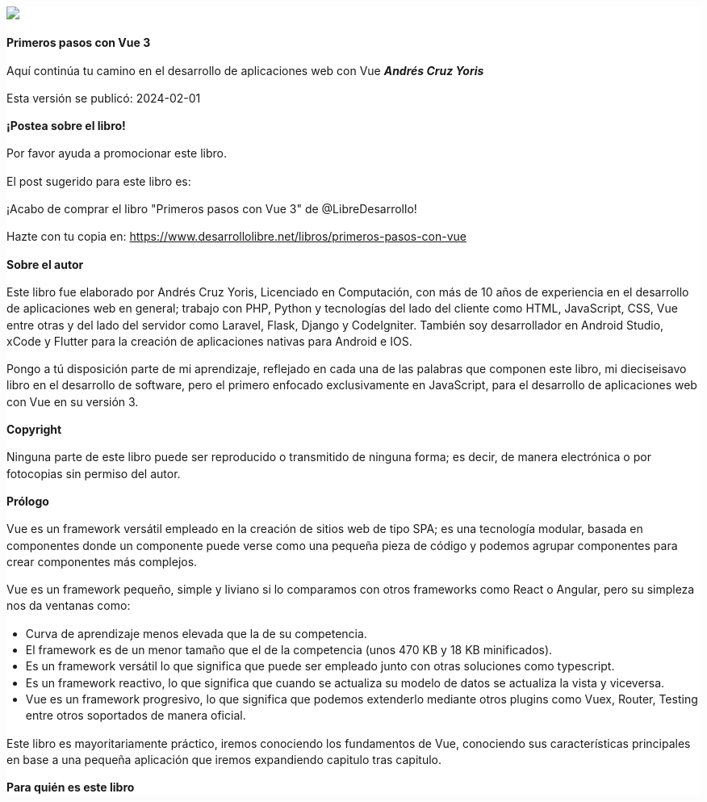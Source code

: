 ![](Aspose.Words.4d672c10-168e-4b37-bf5f-a8d1be6a5dfa.001.jpeg)

<a name="_page1_x28.35_y28.35"></a>**Primeros pasos con Vue 3**

Aquí continúa tu camino en el desarrollo de aplicaciones web con Vue ***Andrés Cruz Yoris***

Esta versión se publicó: 2024-02-01

<a name="_page2_x28.35_y28.35"></a>**¡Postea sobre el libro!**

Por favor ayuda a promocionar este libro.

El post sugerido para este libro es:

¡Acabo de comprar el libro "Primeros pasos con Vue 3" de @LibreDesarrollo!

Hazte con tu copia en: <https://www.desarrollolibre.net/libros/primeros-pasos-con-vue>

<a name="_page3_x28.35_y28.35"></a>**Sobre el autor**

Este libro fue elaborado por Andrés Cruz Yoris, Licenciado en Computación, con más de 10 años de experiencia en el desarrollo de aplicaciones web en general; trabajo con PHP, Python y tecnologías del lado del cliente como HTML, JavaScript, CSS, Vue entre otras y del lado del servidor como Laravel, Flask, Django y CodeIgniter. También soy desarrollador en Android Studio, xCode y Flutter para la creación de aplicaciones nativas para Android e IOS.

Pongo a tú disposición parte de mi aprendizaje, reflejado en cada una de las palabras que componen este libro, mi dieciseisavo libro en el desarrollo de software, pero el primero enfocado exclusivamente en JavaScript, para el desarrollo de aplicaciones web con Vue en su versión 3.

<a name="_page4_x28.35_y28.35"></a>**Copyright**

Ninguna parte de este libro puede ser reproducido o transmitido de ninguna forma; es decir, de manera electrónica o por fotocopias sin permiso del autor.

**Prólogo**

Vue es un framework versátil empleado en la creación de sitios web de tipo SPA; es una tecnología modular, basada en componentes donde un componente puede verse como una pequeña pieza de código y podemos agrupar componentes para crear componentes más complejos.

Vue es un framework pequeño, simple y liviano si lo comparamos con otros frameworks como React o Angular, pero su simpleza nos da ventanas como:

- Curva de aprendizaje menos elevada que la de su competencia.
- El framework es de un menor tamaño que el de la competencia (unos 470 KB y 18 KB minificados).
- Es un framework versátil lo que significa que puede ser empleado junto con otras soluciones como typescript.
- Es un framework reactivo, lo que significa que cuando se actualiza su modelo de datos se actualiza la vista y viceversa.
- Vue es un framework progresivo, lo que significa que podemos extenderlo mediante otros plugins como Vuex, Router, Testing entre otros soportados de manera oficial.

Este libro es mayoritariamente práctico, iremos conociendo los fundamentos de Vue, conociendo sus características principales en base a una pequeña aplicación que iremos expandiendo capitulo tras capitulo.

**Para quién es este libro**
